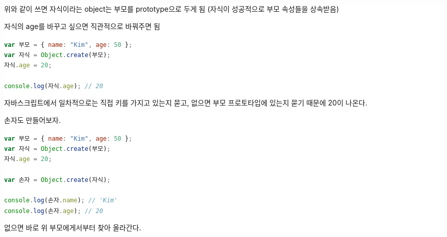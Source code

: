 위와 같이 쓰면 자식이라는 object는 부모를 prototype으로 두게 됨
(자식이 성공적으로 부모 속성들을 상속받음)

자식의 age를 바꾸고 싶으면 직관적으로 바꿔주면 됨

```js
var 부모 = { name: "Kim", age: 50 };
var 자식 = Object.create(부모);
자식.age = 20;

console.log(자식.age); // 20
```

자바스크립트에서 일차적으로는 직접 키를 가지고 있는지 묻고, 없으면 부모 프로토타입에 있는지 묻기 때문에 20이 나온다.

손자도 만들어보자.

```js
var 부모 = { name: "Kim", age: 50 };
var 자식 = Object.create(부모);
자식.age = 20;

var 손자 = Object.create(자식);

console.log(손자.name); // 'Kim'
console.log(손자.age); // 20
```

없으면 바로 위 부모에게서부터 찾아 올라간다.
